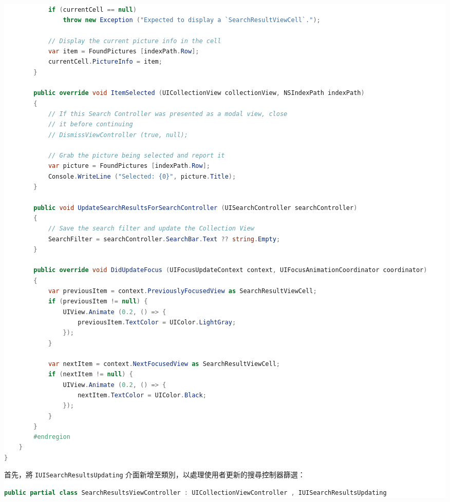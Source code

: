 ```csharp
            if (currentCell == null)
                throw new Exception ("Expected to display a `SearchResultViewCell`.");

            // Display the current picture info in the cell
            var item = FoundPictures [indexPath.Row];
            currentCell.PictureInfo = item;
        }

        public override void ItemSelected (UICollectionView collectionView, NSIndexPath indexPath)
        {
            // If this Search Controller was presented as a modal view, close
            // it before continuing
            // DismissViewController (true, null);

            // Grab the picture being selected and report it
            var picture = FoundPictures [indexPath.Row];
            Console.WriteLine ("Selected: {0}", picture.Title);
        }

        public void UpdateSearchResultsForSearchController (UISearchController searchController)
        {
            // Save the search filter and update the Collection View
            SearchFilter = searchController.SearchBar.Text ?? string.Empty;
        }

        public override void DidUpdateFocus (UIFocusUpdateContext context, UIFocusAnimationCoordinator coordinator)
        {
            var previousItem = context.PreviouslyFocusedView as SearchResultViewCell;
            if (previousItem != null) {
                UIView.Animate (0.2, () => {
                    previousItem.TextColor = UIColor.LightGray;
                });
            }

            var nextItem = context.NextFocusedView as SearchResultViewCell;
            if (nextItem != null) {
                UIView.Animate (0.2, () => {
                    nextItem.TextColor = UIColor.Black;
                });
            }
        }
        #endregion
    }
}
```

首先，將 `IUISearchResultsUpdating` 介面新增至類別，以處理使用者更新的搜尋控制器篩選：

```csharp
public partial class SearchResultsViewController : UICollectionViewController , IUISearchResultsUpdating
```
